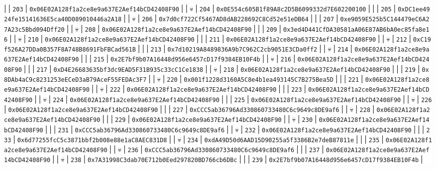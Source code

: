 |  | `203` | `0x06E02A128f1a2ce8e9a637E2Aef14bCD42408F90` |
| 💀 | `204` | `0x0E554c605B1f89A8c2D5B6099332d7E602200100` |
|  | `205` | `0xDC1ee4924fe15141636E5ca40D089010446a2A18` |
| 💀 | `206` | `0x7d0cf722Cf5467AD8dAB228692C8Cd52e51eDB64` |
|  | `207` | `0xe9059E525b5C144479eC6A27A23c5Bbd094Dff20` |
| 💀 | `208` | `0x06E02A128f1a2ce8e9a637E2Aef14bCD42408F90` |
|  | `209` | `0x3ed4D441CfDA30581aA06E87AB6bA0ec85fa8e16` |
| 💀 | `210` | `0x06E02A128f1a2ce8e9a637E2Aef14bCD42408F90` |
|  | `211` | `0x06E02A128f1a2ce8e9a637E2Aef14bCD42408F90` |
| 💀 | `212` | `0xC19f526A27DDa0B357F8A748B8691FbFBCad561B` |
|  | `213` | `0x7d10219A8489836A9b7C962C2cb9051E3CDa0ff2` |
| 💀 | `214` | `0x06E02A128f1a2ce8e9a637E2Aef14bCD42408F90` |
|  | `215` | `0x2E7bf9b07A16448d956e6457cD17f9384EB10F4b` |
| 💀 | `216` | `0x06E02A128f1a2ce8e9a637E2Aef14bCD42408F90` |
|  | `217` | `0xD4E26683635bf3dc9EAD5F31B935c33cC1Ce1838` |
| 💀 | `218` | `0x06E02A128f1a2ce8e9a637E2Aef14bCD42408F90` |
|  | `219` | `0x8DAb4aC9c8231253eECeD3aB79AceF55FEDAc3F7` |
| 💀 | `220` | `0x001f1228d3160A5C8e4b1ea493145C7B275Bea5D` |
|  | `221` | `0x06E02A128f1a2ce8e9a637E2Aef14bCD42408F90` |
| 💀 | `222` | `0x06E02A128f1a2ce8e9a637E2Aef14bCD42408F90` |
|  | `223` | `0x06E02A128f1a2ce8e9a637E2Aef14bCD42408F90` |
| 💀 | `224` | `0x06E02A128f1a2ce8e9a637E2Aef14bCD42408F90` |
|  | `225` | `0x06E02A128f1a2ce8e9a637E2Aef14bCD42408F90` |
| 💀 | `226` | `0x06E02A128f1a2ce8e9a637E2Aef14bCD42408F90` |
|  | `227` | `0xCCC5ab36796Ad330860733480C6c9649c8DE9af6` |
| 💀 | `228` | `0x06E02A128f1a2ce8e9a637E2Aef14bCD42408F90` |
|  | `229` | `0x06E02A128f1a2ce8e9a637E2Aef14bCD42408F90` |
| 💀 | `230` | `0x06E02A128f1a2ce8e9a637E2Aef14bCD42408F90` |
|  | `231` | `0xCCC5ab36796Ad330860733480C6c9649c8DE9af6` |
| 💀 | `232` | `0x06E02A128f1a2ce8e9a637E2Aef14bCD42408F90` |
|  | `233` | `0x6d77255fcC5c3871bbf2b008e88e1aC8AEC831D8` |
| 💀 | `234` | `0xdA49D50d6AAD15D90255a5f3386B2e7deB87811e` |
|  | `235` | `0x06E02A128f1a2ce8e9a637E2Aef14bCD42408F90` |
| 💀 | `236` | `0xCCC5ab36796Ad330860733480C6c9649c8DE9af6` |
|  | `237` | `0x06E02A128f1a2ce8e9a637E2Aef14bCD42408F90` |
| 💀 | `238` | `0x7A31998C3dab70E712b0Eed297820BD766cb6DBc` |
|  | `239` | `0x2E7bf9b07A16448d956e6457cD17f9384EB10F4b` |